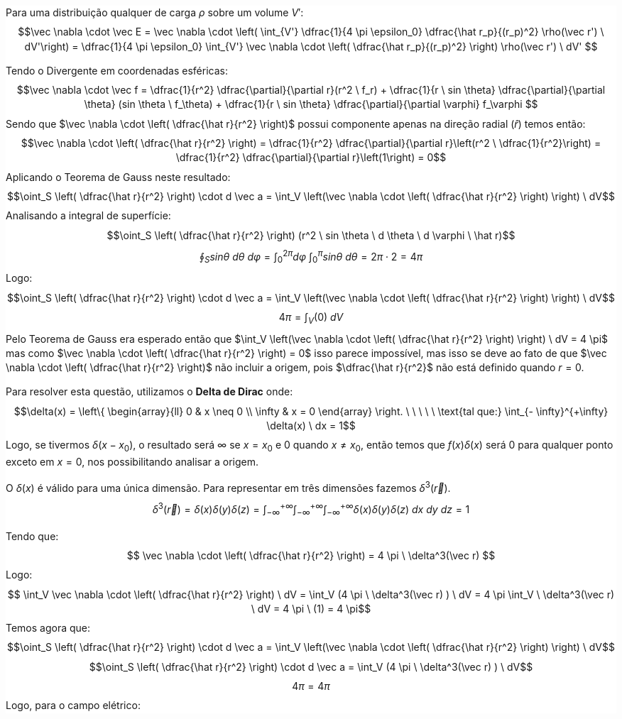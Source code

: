Para uma distribuição qualquer de carga $\rho$ sobre um volume $V'$:
$$\vec \nabla \cdot \vec E = \vec \nabla \cdot \left( \int_{V'} \dfrac{1}{4 \pi \epsilon_0} \dfrac{\hat r_p}{(r_p)^2} \rho(\vec r') \ dV'\right) = \dfrac{1}{4 \pi \epsilon_0}  \int_{V'} \vec \nabla \cdot \left( \dfrac{\hat r_p}{(r_p)^2} \right) \rho(\vec r') \ dV' $$

Tendo o Divergente em coordenadas esféricas:
$$\vec \nabla \cdot \vec f = \dfrac{1}{r^2} \dfrac{\partial}{\partial r}(r^2 \ f_r) + \dfrac{1}{r \ sin \theta} \dfrac{\partial}{\partial \theta} (sin \theta \ f_\theta) + \dfrac{1}{r \ sin \theta} \dfrac{\partial}{\partial \varphi} f_\varphi $$
Sendo que $\vec \nabla \cdot \left( \dfrac{\hat r}{r^2} \right)$ possui componente apenas na direção radial ($\hat r$) temos então:
$$\vec \nabla \cdot \left( \dfrac{\hat r}{r^2} \right) = \dfrac{1}{r^2} \dfrac{\partial}{\partial r}\left(r^2 \ \dfrac{1}{r^2}\right) = \dfrac{1}{r^2} \dfrac{\partial}{\partial r}\left(1\right) = 0$$
Aplicando o Teorema de Gauss neste resultado:
$$\oint_S \left( \dfrac{\hat r}{r^2} \right) \cdot d \vec a = \int_V \left(\vec \nabla \cdot \left( \dfrac{\hat r}{r^2} \right) \right) \ dV$$
Analisando a integral de superfície:
$$\oint_S \left( \dfrac{\hat r}{r^2} \right) (r^2 \ sin \theta \ d \theta \ d \varphi \ \hat r)$$
$$\oint_S sin \theta \ d \theta \ d \varphi = \int_0^{2 \pi} d \varphi \ \int_0^\pi sin \theta \ d \theta = 2\pi \cdot 2 = 4 \pi$$
Logo:
$$\oint_S \left( \dfrac{\hat r}{r^2} \right) \cdot d \vec a = \int_V \left(\vec \nabla \cdot \left( \dfrac{\hat r}{r^2} \right) \right) \ dV$$
$$ 4 \pi = \int_V \left(0 \right) \ dV$$
Pelo Teorema de Gauss era esperado então que $\int_V \left(\vec \nabla \cdot \left( \dfrac{\hat r}{r^2} \right) \right) \ dV = 4 \pi$ mas como  $\vec \nabla \cdot \left( \dfrac{\hat r}{r^2} \right) = 0$ isso parece impossível, mas isso se deve ao fato de que $\vec \nabla \cdot \left( \dfrac{\hat r}{r^2} \right)$ não incluir a origem, pois  $\dfrac{\hat r}{r^2}$ não está definido quando $r = 0$.


Para resolver esta questão, utilizamos o **Delta de Dirac** onde:
$$\delta(x) = \left\{ 
\begin{array}{ll}
0 & x \neq 0 \\
\infty & x = 0
\end{array}
\right.
\ \ \ \ \ \text{tal que:} \int_{- \infty}^{+\infty} \delta(x) 
 \ dx = 1$$
Logo, se tivermos $\delta(x - x_0)$, o resultado será $\infty$ se $x = x_0$ e $0$ quando $x \neq x_0$, então temos que $f(x) \delta (x)$ será $0$ para qualquer ponto exceto em $x=0$, nos possibilitando analisar a origem.

O $\delta (x)$ é válido para uma única dimensão. Para representar em três dimensões fazemos $\delta^3(\vec r)$.
$$\delta^3(\vec r) = \delta(x)\delta(y)\delta(z) = \int_{- \infty}^{+\infty} \int_{- \infty}^{+\infty} \int_{- \infty}^{+\infty} \delta(x) \delta(y) \delta(z) 
 \ dx \ dy \ dz = 1 $$
 
Tendo que:
$$ \vec \nabla \cdot \left( \dfrac{\hat r}{r^2} \right) = 4 \pi \ \delta^3(\vec r) $$
Logo:
$$ \int_V \vec \nabla \cdot \left( \dfrac{\hat r}{r^2} \right) \ dV = \int_V (4 \pi \ \delta^3(\vec r) ) \ dV = 4 \pi \int_V  \ \delta^3(\vec r) \ dV = 4 \pi \ (1) = 4 \pi$$
Temos agora que:
$$\oint_S \left( \dfrac{\hat r}{r^2} \right) \cdot d \vec a = \int_V \left(\vec \nabla \cdot \left( \dfrac{\hat r}{r^2} \right) \right) \ dV$$
$$\oint_S \left( \dfrac{\hat r}{r^2} \right) \cdot d \vec a = \int_V (4 \pi \ \delta^3(\vec r) ) \ dV$$
$$4 \pi = 4 \pi$$
Logo, para o campo elétrico:
